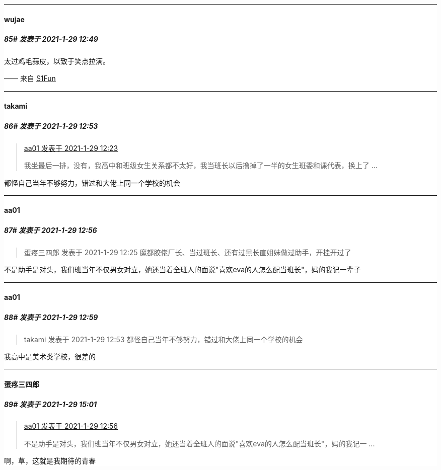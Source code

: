 
-----

####  wujae  
##### 85#       发表于 2021-1-29 12:49


太过鸡毛蒜皮，以致于笑点拉满。

—— 来自 [S1Fun](https://s1fun.koalcat.com)


-----

####  takami  
##### 86#       发表于 2021-1-29 12:53


<blockquote><a href="httphttps://bbs.saraba1st.com/2b/forum.php?mod=redirect&amp;goto=findpost&amp;pid=50180337&amp;ptid=1985112" target="_blank">aa01 发表于 2021-1-29 12:23</a>

我坐最后一排，没有，我高中和班级女生关系都不太好，我当班长以后撸掉了一半的女生班委和课代表，换上了 ...</blockquote>
都怪自己当年不够努力，错过和大佬上同一个学校的机会


-----

####  aa01  
##### 87#       发表于 2021-1-29 12:56


<blockquote>蛋疼三四郎 发表于 2021-1-29 12:25
魔都胶佬厂长、当过班长、还有过黑长直姐妹做过助手，开挂开过了</blockquote>
不是助手是对头，我们班当年不仅男女对立，她还当着全班人的面说"喜欢eva的人怎么配当班长"，妈的我记一辈子


-----

####  aa01  
##### 88#       发表于 2021-1-29 12:59


<blockquote>takami 发表于 2021-1-29 12:53
都怪自己当年不够努力，错过和大佬上同一个学校的机会</blockquote>
我高中是美术类学校，很差的


-----

####  蛋疼三四郎  
##### 89#       发表于 2021-1-29 15:01


<blockquote><a href="httphttps://bbs.saraba1st.com/2b/forum.php?mod=redirect&amp;goto=findpost&amp;pid=50180703&amp;ptid=1985112" target="_blank">aa01 发表于 2021-1-29 12:56</a>

不是助手是对头，我们班当年不仅男女对立，她还当着全班人的面说"喜欢eva的人怎么配当班长"，妈的我记一 ...</blockquote>
啊，草，这就是我期待的青春
